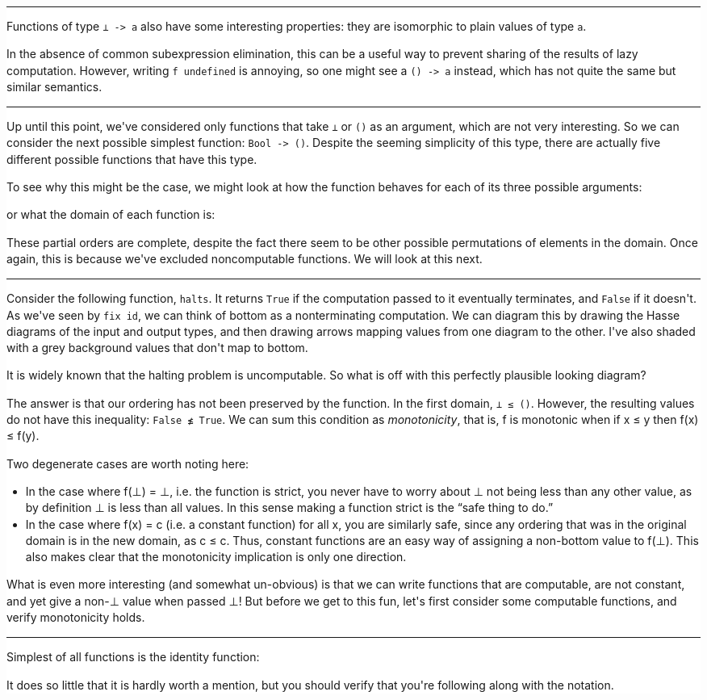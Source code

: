 * * *

Functions of type `⊥ -> a` also have some interesting properties: they are isomorphic to plain values of type `a`.

In the absence of common subexpression elimination, this can be a useful way to prevent sharing of the results of lazy computation. However, writing `f undefined` is annoying, so one might see a `() -> a` instead, which has not quite the same but similar semantics.

* * *

Up until this point, we've considered only functions that take `⊥` or `()` as an argument, which are not very interesting. So we can consider the next possible simplest function: `Bool -> ()`. Despite the seeming simplicity of this type, there are actually five different possible functions that have this type.

To see why this might be the case, we might look at how the function behaves for each of its three possible arguments:

or what the domain of each function is:

These partial orders are complete, despite the fact there seem to be other possible permutations of elements in the domain. Once again, this is because we've excluded noncomputable functions. We will look at this next.

* * *

Consider the following function, `halts`. It returns `True` if the computation passed to it eventually terminates, and `False` if it doesn't. As we've seen by `fix id`, we can think of bottom as a nonterminating computation. We can diagram this by drawing the Hasse diagrams of the input and output types, and then drawing arrows mapping values from one diagram to the other. I've also shaded with a grey background values that don't map to bottom.

It is widely known that the halting problem is uncomputable. So what is off with this perfectly plausible looking diagram?

The answer is that our ordering has not been preserved by the function. In the first domain, `⊥ ≤ ()`. However, the resulting values do not have this inequality: `False ≰ True`. We can sum this condition as *monotonicity*, that is, f is monotonic when if x ≤ y then f(x) ≤ f(y).

Two degenerate cases are worth noting here:

*   In the case where f(⊥) = ⊥, i.e. the function is strict, you never have to worry about ⊥ not being less than any other value, as by definition ⊥ is less than all values. In this sense making a function strict is the “safe thing to do.”
*   In the case where f(x) = c (i.e. a constant function) for all x, you are similarly safe, since any ordering that was in the original domain is in the new domain, as c ≤ c. Thus, constant functions are an easy way of assigning a non-bottom value to f(⊥). This also makes clear that the monotonicity implication is only one direction.

What is even more interesting (and somewhat un-obvious) is that we can write functions that are computable, are not constant, and yet give a non-⊥ value when passed ⊥! But before we get to this fun, let's first consider some computable functions, and verify monotonicity holds.

* * *

Simplest of all functions is the identity function:

It does so little that it is hardly worth a mention, but you should verify that you're following along with the notation.
